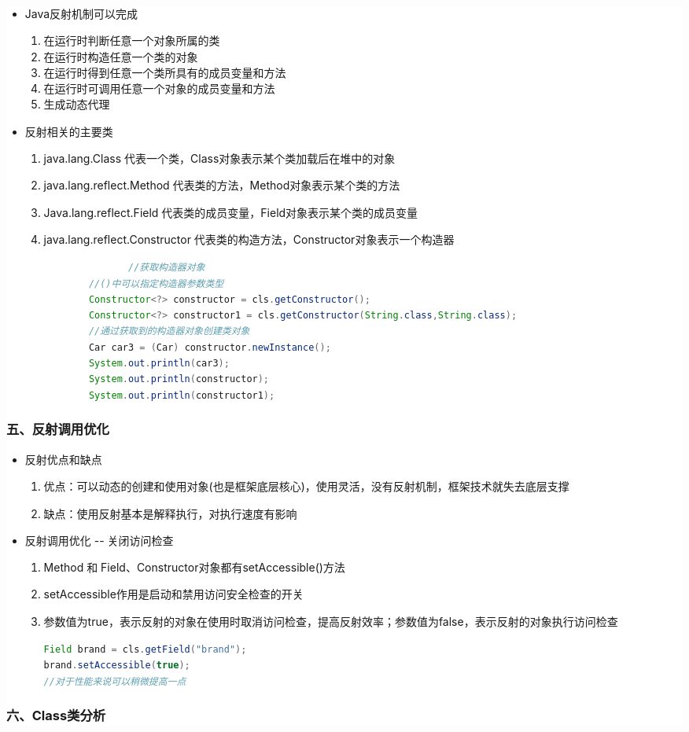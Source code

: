 - Java反射机制可以完成
  1. 在运行时判断任意一个对象所属的类
  2. 在运行时构造任意一个类的对象
  3. 在运行时得到任意一个类所具有的成员变量和方法
  4. 在运行时可调用任意一个对象的成员变量和方法
  5. 生成动态代理



- 反射相关的主要类

  1. java.lang.Class 代表一个类，Class对象表示某个类加载后在堆中的对象

  2. java.lang.reflect.Method 代表类的方法，Method对象表示某个类的方法

  3. Java.lang.reflect.Field 代表类的成员变量，Field对象表示某个类的成员变量

  4. java.lang.reflect.Constructor 代表类的构造方法，Constructor对象表示一个构造器

     ```java
     				//获取构造器对象
             //()中可以指定构造器参数类型
             Constructor<?> constructor = cls.getConstructor();
             Constructor<?> constructor1 = cls.getConstructor(String.class,String.class);
             //通过获取到的构造器对象创建类对象
             Car car3 = (Car) constructor.newInstance();
             System.out.println(car3);
             System.out.println(constructor);
             System.out.println(constructor1);
     ```

     

### 五、反射调用优化

- 反射优点和缺点

  1. 优点：可以动态的创建和使用对象(也是框架底层核心)，使用灵活，没有反射机制，框架技术就失去底层支撑

  2. 缺点：使用反射基本是解释执行，对执行速度有影响

     

- 反射调用优化 -- 关闭访问检查

  1. Method 和 Field、Constructor对象都有setAccessible()方法

  2. setAccessible作用是启动和禁用访问安全检查的开关

  3. 参数值为true，表示反射的对象在使用时取消访问检查，提高反射效率；参数值为false，表示反射的对象执行访问检查

     ```java
     Field brand = cls.getField("brand");
     brand.setAccessible(true);
     //对于性能来说可以稍微提高一点
     ```



### 六、Class类分析
